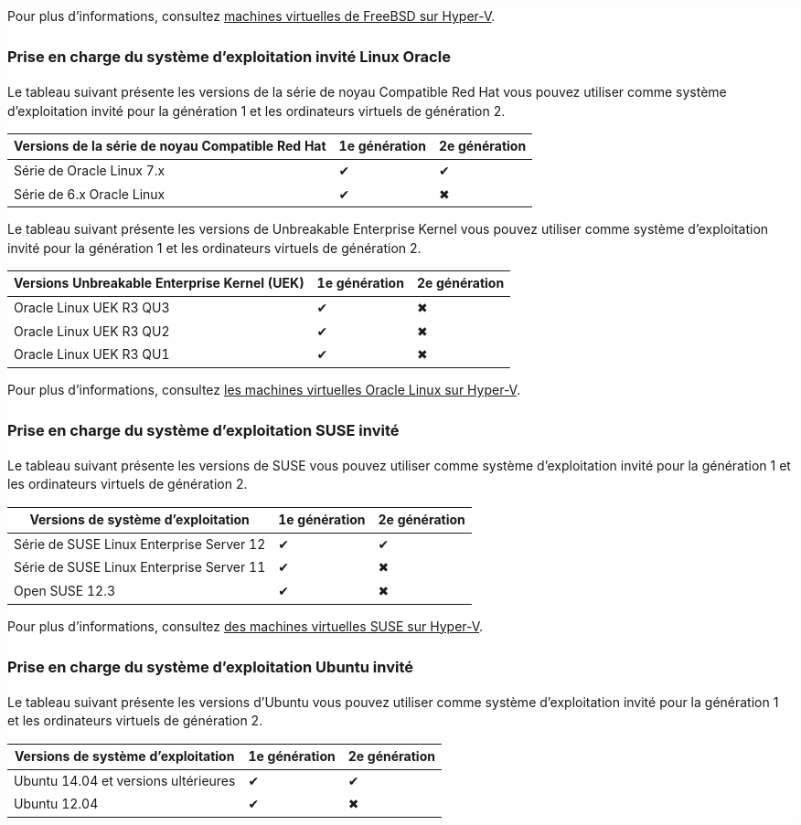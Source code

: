 Pour plus d’informations, consultez [machines virtuelles de FreeBSD sur Hyper-V](../Supported-FreeBSD-virtual-machines-on-Hyper-V.md).  

### <a name="BKMK_Oracle"></a>Prise en charge du système d’exploitation invité Linux Oracle  

Le tableau suivant présente les versions de la série de noyau Compatible Red Hat vous pouvez utiliser comme système d’exploitation invité pour la génération 1 et les ordinateurs virtuels de génération 2.  

|Versions de la série de noyau Compatible Red Hat|1e génération|2e génération|  
|---------------------------------------------|----------------|----------------|  
|Série de Oracle Linux 7.x|&#10004;|&#10004;|
|Série de 6.x Oracle Linux|&#10004;| &#10006;|  

Le tableau suivant présente les versions de Unbreakable Enterprise Kernel vous pouvez utiliser comme système d’exploitation invité pour la génération 1 et les ordinateurs virtuels de génération 2.

|Versions Unbreakable Enterprise Kernel (UEK)|1e génération|2e génération|  
|--------------------------------------------------|----------------|----------------|  
|Oracle Linux UEK R3 QU3|&#10004;| &#10006;|  
|Oracle Linux UEK R3 QU2|&#10004;| &#10006;|  
|Oracle Linux UEK R3 QU1|&#10004;| &#10006;|  

Pour plus d’informations, consultez [les machines virtuelles Oracle Linux sur Hyper-V](../Supported-Oracle-Linux-virtual-machines-on-Hyper-V.md).  

### <a name="BKMK_SUSE"></a>Prise en charge du système d’exploitation SUSE invité

Le tableau suivant présente les versions de SUSE vous pouvez utiliser comme système d’exploitation invité pour la génération 1 et les ordinateurs virtuels de génération 2.

|Versions de système d’exploitation|1e génération|2e génération|  
|-----------------------------|----------------|----------------|  
|Série de SUSE Linux Enterprise Server 12|&#10004;|&#10004;|  
|Série de SUSE Linux Enterprise Server 11|&#10004;| &#10006;|  
|Open SUSE 12.3|&#10004;| &#10006;|  

Pour plus d’informations, consultez [des machines virtuelles SUSE sur Hyper-V](../Supported-SUSE-virtual-machines-on-Hyper-V.md).  

### <a name="BKMK_Ubuntu"></a>Prise en charge du système d’exploitation Ubuntu invité

Le tableau suivant présente les versions d’Ubuntu vous pouvez utiliser comme système d’exploitation invité pour la génération 1 et les ordinateurs virtuels de génération 2.

|Versions de système d’exploitation|1e génération|2e génération|  
|-----------------------------|----------------|----------------|  
|Ubuntu 14.04 et versions ultérieures|&#10004;|&#10004;|  
|Ubuntu 12.04|&#10004;| &#10006;|  
